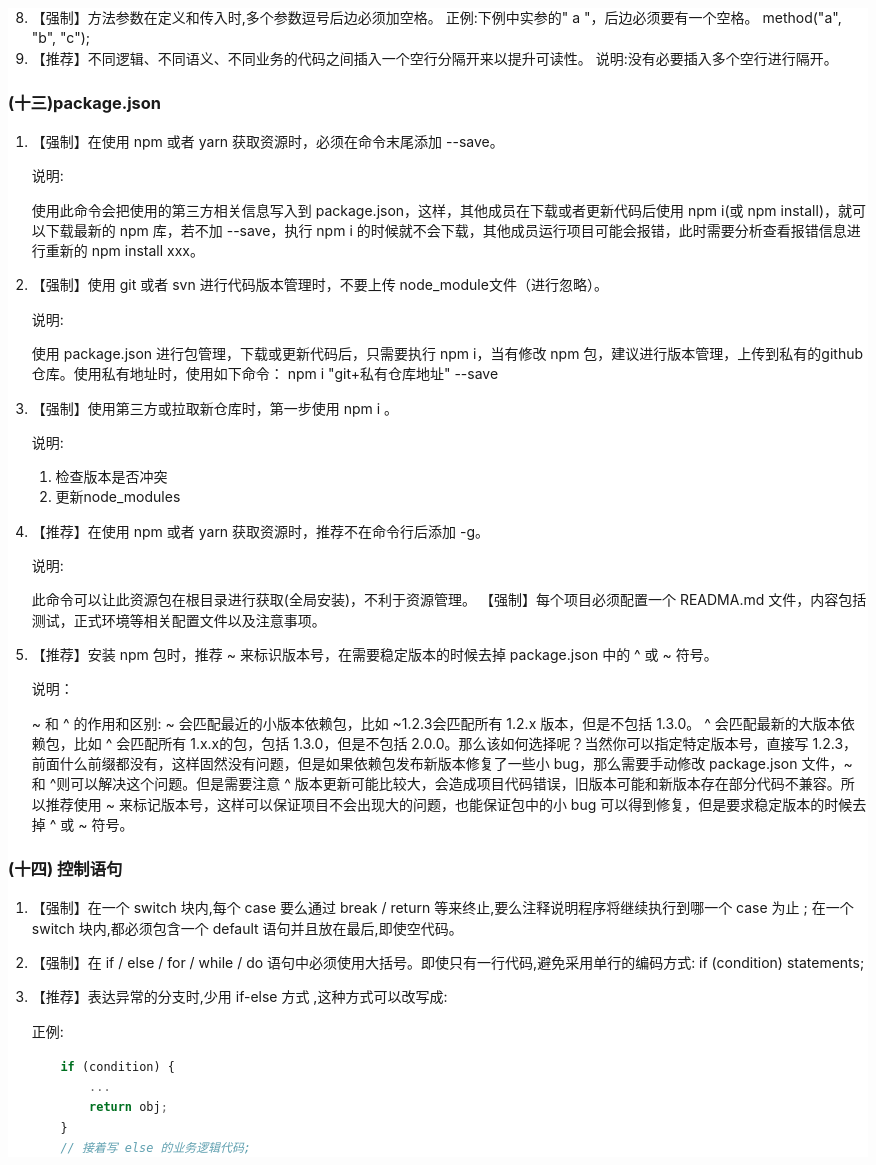 8. 【强制】方法参数在定义和传入时,多个参数逗号后边必须加空格。
    正例:下例中实参的" a "，后边必须要有一个空格。
    method("a", "b", "c");
9. 【推荐】不同逻辑、不同语义、不同业务的代码之间插入一个空行分隔开来以提升可读性。
    说明:没有必要插入多个空行进行隔开。

### (十三)package.json

1. 【强制】在使用 npm 或者 yarn 获取资源时，必须在命令末尾添加 --save。

    说明:
    
    使用此命令会把使用的第三方相关信息写入到 package.json，这样，其他成员在下载或者更新代码后使用 npm i(或 npm install)，就可以下载最新的 npm 库，若不加 --save，执行 npm i 的时候就不会下载，其他成员运行项目可能会报错，此时需要分析查看报错信息进行重新的 npm install xxx。
2. 【强制】使用 git 或者 svn 进行代码版本管理时，不要上传 node_module文件（进行忽略）。
    
    说明:

    使用 package.json 进行包管理，下载或更新代码后，只需要执行 npm i，当有修改 npm 包，建议进行版本管理，上传到私有的github仓库。使用私有地址时，使用如下命令：
    npm i "git+私有仓库地址" --save
3. 【强制】使用第三方或拉取新仓库时，第一步使用 npm i 。
    
    说明:

    1. 检查版本是否冲突
    2. 更新node_modules
4. 【推荐】在使用 npm 或者 yarn 获取资源时，推荐不在命令行后添加 -g。

    说明: 

    此命令可以让此资源包在根目录进行获取(全局安装)，不利于资源管理。
    【强制】每个项目必须配置一个 READMA.md 文件，内容包括测试，正式环境等相关配置文件以及注意事项。
5. 【推荐】安装 npm 包时，推荐 ~ 来标识版本号，在需要稳定版本的时候去掉 package.json 中的 ^ 或 ~ 符号。

    说明：

    ~ 和 ^ 的作用和区别: ~ 会匹配最近的小版本依赖包，比如 ~1.2.3会匹配所有 1.2.x 版本，但是不包括 1.3.0。
    ^ 会匹配最新的大版本依赖包，比如 ^ 会匹配所有 1.x.x的包，包括 1.3.0，但是不包括 2.0.0。那么该如何选择呢？当然你可以指定特定版本号，直接写 1.2.3，前面什么前缀都没有，这样固然没有问题，但是如果依赖包发布新版本修复了一些小 bug，那么需要手动修改 package.json 文件，~ 和 ^则可以解决这个问题。但是需要注意 ^ 版本更新可能比较大，会造成项目代码错误，旧版本可能和新版本存在部分代码不兼容。所以推荐使用 ~ 来标记版本号，这样可以保证项目不会出现大的问题，也能保证包中的小 bug 可以得到修复，但是要求稳定版本的时候去掉 ^ 或 ~ 符号。

### (十四) 控制语句

1. 【强制】在一个 switch 块内,每个 case 要么通过 break / return 等来终止,要么注释说明程序将继续执行到哪一个 case 为止 ; 在一个 switch 块内,都必须包含一个 default 语句并且放在最后,即使空代码。
2. 【强制】在 if / else / for / while / do 语句中必须使用大括号。即使只有一行代码,避免采用单行的编码方式:
if (condition) statements;
3. 【推荐】表达异常的分支时,少用 if-else 方式 ,这种方式可以改写成:
    
    正例:
    ```javaScript
        if (condition) {
            ...
            return obj;
        }   
        // 接着写 else 的业务逻辑代码;
    ```
    